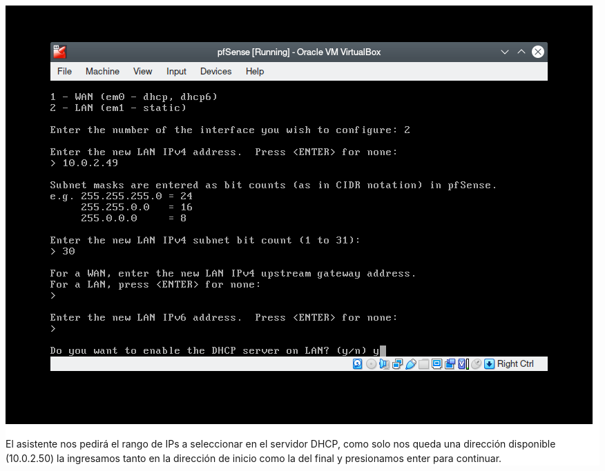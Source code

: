 ![](media/image12.png)

El asistente nos pedirá el rango de IPs a seleccionar en el servidor
DHCP, como solo nos queda una dirección disponible (10.0.2.50) la
ingresamos tanto en la dirección de inicio como la del final y
presionamos enter para continuar.
